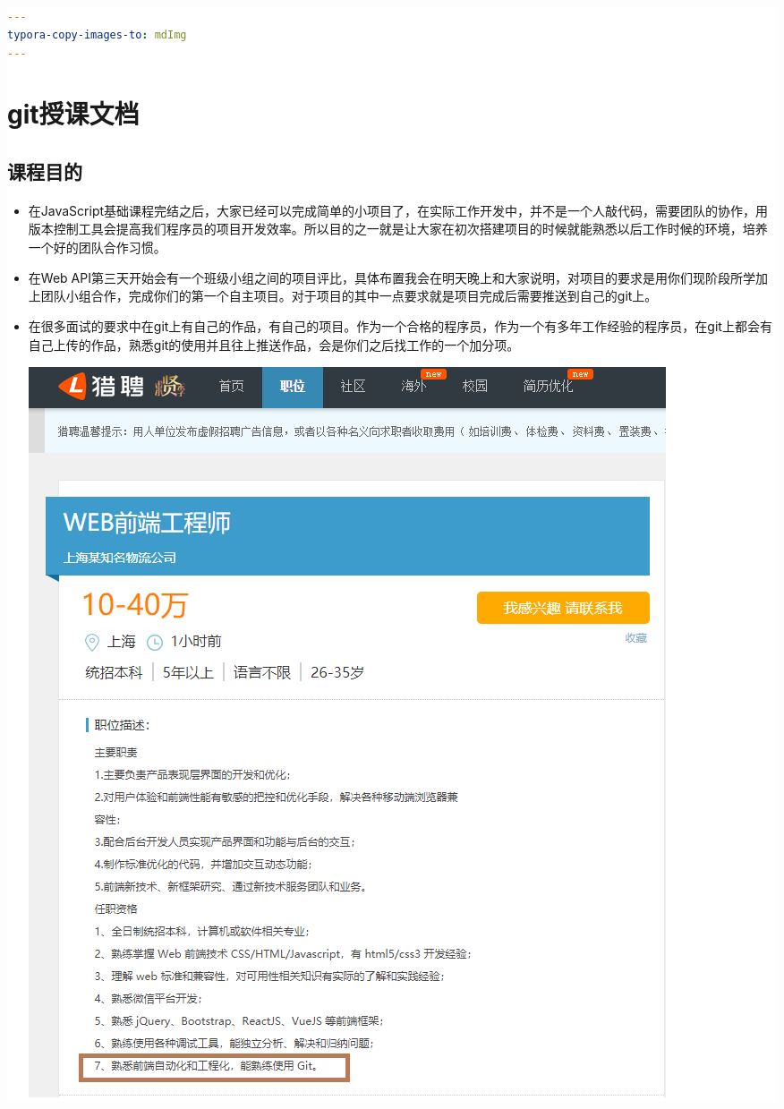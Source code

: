 ```yaml
---
typora-copy-images-to: mdImg
---
```


# git授课文档

## 课程目的

- 在JavaScript基础课程完结之后，大家已经可以完成简单的小项目了，在实际工作开发中，并不是一个人敲代码，需要团队的协作，用版本控制工具会提高我们程序员的项目开发效率。所以目的之一就是让大家在初次搭建项目的时候就能熟悉以后工作时候的环境，培养一个好的团队合作习惯。

- 在Web API第三天开始会有一个班级小组之间的项目评比，具体布置我会在明天晚上和大家说明，对项目的要求是用你们现阶段所学加上团队小组合作，完成你们的第一个自主项目。对于项目的其中一点要求就是项目完成后需要推送到自己的git上。

- 在很多面试的要求中在git上有自己的作品，有自己的项目。作为一个合格的程序员，作为一个有多年工作经验的程序员，在git上都会有自己上传的作品，熟悉git的使用并且往上推送作品，会是你们之后找工作的一个加分项。

  ![1](mdImg/1-1525400848826.PNG)
